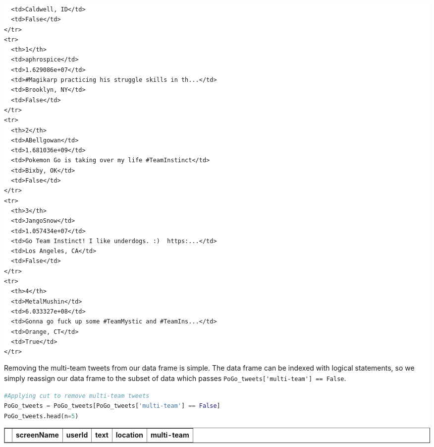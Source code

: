       <td>Caldwell, ID</td>
      <td>False</td>
    </tr>
    <tr>
      <th>1</th>
      <td>aphrospice</td>
      <td>1.629086e+07</td>
      <td>#Magikarp practicing his struggle skills in th...</td>
      <td>Brooklyn, NY</td>
      <td>False</td>
    </tr>
    <tr>
      <th>2</th>
      <td>ABellgowan</td>
      <td>1.681036e+09</td>
      <td>Pokemon Go is taking over my life #TeamInstinct</td>
      <td>Bixby, OK</td>
      <td>False</td>
    </tr>
    <tr>
      <th>3</th>
      <td>JangoSnow</td>
      <td>1.057434e+07</td>
      <td>Go Team Instinct! I like underdogs. :)  https:...</td>
      <td>Los Angeles, CA</td>
      <td>False</td>
    </tr>
    <tr>
      <th>4</th>
      <td>MetalMushin</td>
      <td>6.033327e+08</td>
      <td>Gonna go fuck up some #TeamMystic and #TeamIns...</td>
      <td>Orange, CT</td>
      <td>True</td>
    </tr>
  </tbody>
</table>
</div>



Removing the multi-team tweets from our data frame is simple.  The data frame can be indexed with logical statements, so we simply reassign our data frame to the subset of data which passes `PoGo_tweets['multi-team'] == False`.


```python
#Applying cut to remove multi-team tweets
PoGo_tweets = PoGo_tweets[PoGo_tweets['multi-team'] == False]
PoGo_tweets.head(n=5)
```




<div>
<table border="1" class="dataframe">
  <thead>
    <tr style="text-align: right;">
      <th></th>
      <th>screenName</th>
      <th>userId</th>
      <th>text</th>
      <th>location</th>
      <th>multi-team</th>
    </tr>
  </thead>
  <tbody>